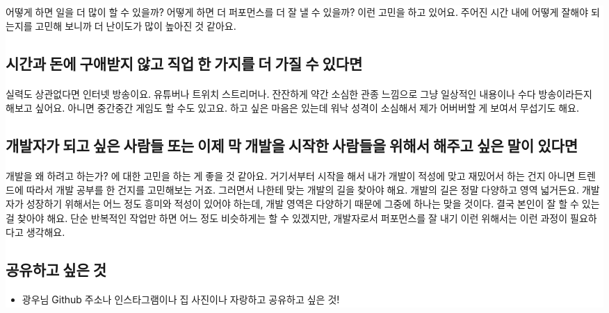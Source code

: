 어떻게 하면 일을 더 많이 할 수 있을까? 어떻게 하면 더 퍼포먼스를 더 잘 낼 수 있을까? 이런 고민을 하고 있어요. 주어진 시간 내에 어떻게 잘해야 되는지를 고민해 보니까 더 난이도가 많이 높아진 것 같아요.

## 시간과 돈에 구애받지 않고 직업 한 가지를 더 가질 수 있다면

실력도 상관없다면 인터넷 방송이요. 유튜버나 트위치 스트리머나. 잔잔하게 약간 소심한 관종 느낌으로 그냥 일상적인 내용이나 수다 방송이라든지 해보고 싶어요. 아니면 중간중간 게임도 할 수도 있고요. 하고 싶은 마음은 있는데 워낙 성격이 소심해서 제가 어버버할 게 보여서 무섭기도 해요.

## 개발자가 되고 싶은 사람들 또는 이제 막 개발을 시작한 사람들을 위해서 해주고 싶은 말이 있다면

개발을 왜 하려고 하는가? 에 대한 고민을 하는 게 좋을 것 같아요. 거기서부터 시작을 해서 내가 개발이 적성에 맞고 재밌어서 하는 건지 아니면 트렌드에 따라서 개발 공부를 한 건지를 고민해보는 거죠. 그러면서 나한테 맞는 개발의 길을 찾아야 해요. 개발의 길은 정말 다양하고 영역 넓거든요. 개발자가 성장하기 위해서는 어느 정도 흥미와 적성이 있어야 하는데, 개발 영역은 다양하기 때문에 그중에 하나는 맞을 것이다. 결국 본인이 잘 할 수 있는 걸 찾아야 해요. 단순 반복적인 작업만 하면 어느 정도 비슷하게는 할 수 있겠지만, 개발자로서 퍼포먼스를 잘 내기 이런 위해서는 이런 과정이 필요하다고 생각해요.

## 공유하고 싶은 것

- 광우님 Github 주소나 인스타그램이나 집 사진이나 자랑하고 공유하고 싶은 것!
